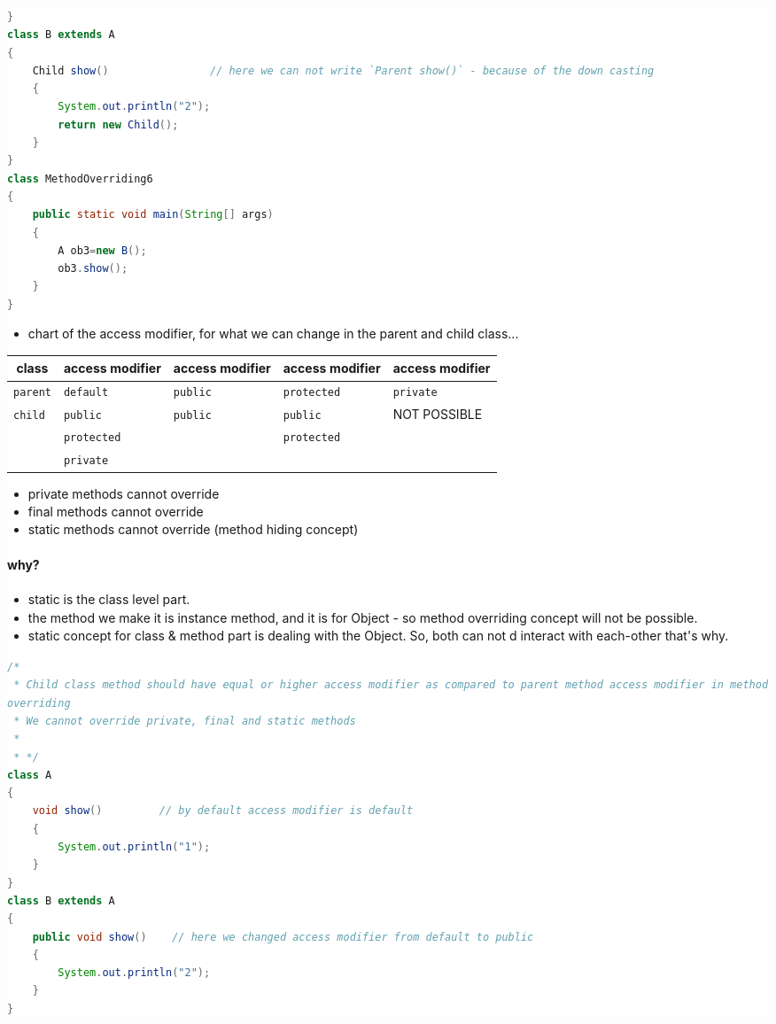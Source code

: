 ```java
}
class B extends A
{
	Child show()                // here we can not write `Parent show()` - because of the down casting
	{
		System.out.println("2");
		return new Child();
	}
}
class MethodOverriding6
{
	public static void main(String[] args)
	{
		A ob3=new B();
		ob3.show();
	}
}

```

- chart of the access modifier, for what we can change in the parent and child class...

| class    | access modifier | access modifier | access modifier | access modifier |
|----------|-----------------|-----------------|-----------------|----------------|
| `parent` | `default`       | `public`        | `protected`     | `private`      |
| `child`  | `public`        | `public`        | `public`        | NOT POSSIBLE   |
|          | `protected`     |                 | `protected`     |                |
|          | `private`       |                 |                 |                |

- private methods cannot override
- final methods cannot override
- static methods cannot override (method hiding concept)

#### why?
- static is the class level part.
- the method we make it is instance method, and it is for Object - so method overriding concept will not be possible.
- static concept for class & method part is dealing with the Object.  So, both can not d interact with each-other that's why.

```java
/*
 * Child class method should have equal or higher access modifier as compared to parent method access modifier in method overriding
 * We cannot override private, final and static methods
 * 
 * */
class A
{
	void show()         // by default access modifier is default
	{
		System.out.println("1");
	}
}
class B extends A
{
	public void show()    // here we changed access modifier from default to public
	{
		System.out.println("2");
	}
}
```